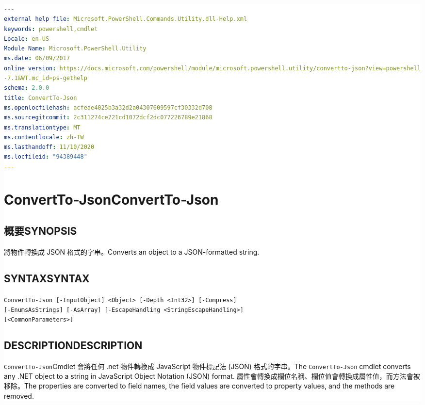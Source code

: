 ```yaml
---
external help file: Microsoft.PowerShell.Commands.Utility.dll-Help.xml
keywords: powershell,cmdlet
Locale: en-US
Module Name: Microsoft.PowerShell.Utility
ms.date: 06/09/2017
online version: https://docs.microsoft.com/powershell/module/microsoft.powershell.utility/convertto-json?view=powershell-7.1&WT.mc_id=ps-gethelp
schema: 2.0.0
title: ConvertTo-Json
ms.openlocfilehash: acfeae4025b3a32d2a04307609597cf30332d708
ms.sourcegitcommit: 2c311274ce721cd1072dcf2dc077226789e21868
ms.translationtype: MT
ms.contentlocale: zh-TW
ms.lasthandoff: 11/10/2020
ms.locfileid: "94389448"
---
```

# <span data-ttu-id="78d90-103">ConvertTo-Json</span><span class="sxs-lookup"><span data-stu-id="78d90-103">ConvertTo-Json</span></span>

## <span data-ttu-id="78d90-104">概要</span><span class="sxs-lookup"><span data-stu-id="78d90-104">SYNOPSIS</span></span>
<span data-ttu-id="78d90-105">將物件轉換成 JSON 格式的字串。</span><span class="sxs-lookup"><span data-stu-id="78d90-105">Converts an object to a JSON-formatted string.</span></span>

## <span data-ttu-id="78d90-106">SYNTAX</span><span class="sxs-lookup"><span data-stu-id="78d90-106">SYNTAX</span></span>

```
ConvertTo-Json [-InputObject] <Object> [-Depth <Int32>] [-Compress]
[-EnumsAsStrings] [-AsArray] [-EscapeHandling <StringEscapeHandling>]
[<CommonParameters>]
```

## <span data-ttu-id="78d90-107">DESCRIPTION</span><span class="sxs-lookup"><span data-stu-id="78d90-107">DESCRIPTION</span></span>

<span data-ttu-id="78d90-108">`ConvertTo-Json`Cmdlet 會將任何 .net 物件轉換成 JavaScript 物件標記法 (JSON) 格式的字串。</span><span class="sxs-lookup"><span data-stu-id="78d90-108">The `ConvertTo-Json` cmdlet converts any .NET object to a string in JavaScript Object Notation (JSON) format.</span></span> <span data-ttu-id="78d90-109">屬性會轉換成欄位名稱、欄位值會轉換成屬性值，而方法會被移除。</span><span class="sxs-lookup"><span data-stu-id="78d90-109">The properties are converted to field names, the field values are converted to property values, and the methods are removed.</span></span>
